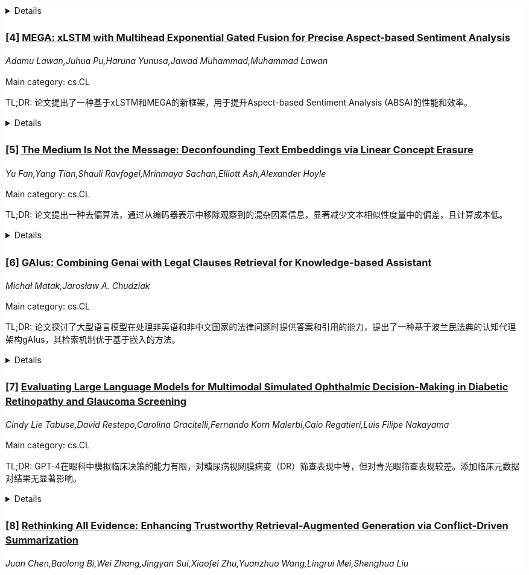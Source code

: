 
<details><summary>Details</summary></details>


### [4] [MEGA: xLSTM with Multihead Exponential Gated Fusion for Precise Aspect-based Sentiment Analysis](https://arxiv.org/abs/2507.01213)
*Adamu Lawan,Juhua Pu,Haruna Yunusa,Jawad Muhammad,Muhammad Lawan*

Main category: cs.CL

TL;DR: 论文提出了一种基于xLSTM和MEGA的新框架，用于提升Aspect-based Sentiment Analysis (ABSA)的性能和效率。


<details><summary>Details</summary></details>


### [5] [The Medium Is Not the Message: Deconfounding Text Embeddings via Linear Concept Erasure](https://arxiv.org/abs/2507.01234)
*Yu Fan,Yang Tian,Shauli Ravfogel,Mrinmaya Sachan,Elliott Ash,Alexander Hoyle*

Main category: cs.CL

TL;DR: 论文提出一种去偏算法，通过从编码器表示中移除观察到的混杂因素信息，显著减少文本相似性度量中的偏差，且计算成本低。


<details><summary>Details</summary></details>


### [6] [GAIus: Combining Genai with Legal Clauses Retrieval for Knowledge-based Assistant](https://arxiv.org/abs/2507.01259)
*Michał Matak,Jarosław A. Chudziak*

Main category: cs.CL

TL;DR: 论文探讨了大型语言模型在处理非英语和非中文国家的法律问题时提供答案和引用的能力，提出了一种基于波兰民法典的认知代理架构gAIus，其检索机制优于基于嵌入的方法。


<details><summary>Details</summary></details>


### [7] [Evaluating Large Language Models for Multimodal Simulated Ophthalmic Decision-Making in Diabetic Retinopathy and Glaucoma Screening](https://arxiv.org/abs/2507.01278)
*Cindy Lie Tabuse,David Restepo,Carolina Gracitelli,Fernando Korn Malerbi,Caio Regatieri,Luis Filipe Nakayama*

Main category: cs.CL

TL;DR: GPT-4在眼科中模拟临床决策的能力有限，对糖尿病视网膜病变（DR）筛查表现中等，但对青光眼筛查表现较差。添加临床元数据对结果无显著影响。


<details><summary>Details</summary></details>


### [8] [Rethinking All Evidence: Enhancing Trustworthy Retrieval-Augmented Generation via Conflict-Driven Summarization](https://arxiv.org/abs/2507.01281)
*Juan Chen,Baolong Bi,Wei Zhang,Jingyan Sui,Xiaofei Zhu,Yuanzhuo Wang,Lingrui Mei,Shenghua Liu*
